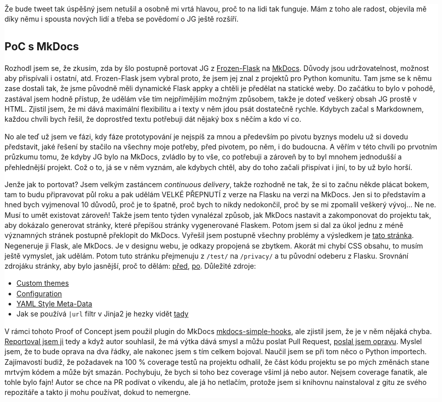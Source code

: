 Že bude tweet tak úspěšný jsem netušil a osobně mi vrtá hlavou, proč to na lidi tak funguje. Mám z toho ale radost, objevila mě díky němu i spousta nových lidí a třeba se povědomí o JG ještě rozšíří.


## PoC s MkDocs

Rozhodl jsem se, že zkusím, zda by šlo postupně portovat JG z [Frozen-Flask](https://github.com/Frozen-Flask/Frozen-Flask/) na [MkDocs](https://www.mkdocs.org/). Důvody jsou udržovatelnost, možnost aby přispívali i ostatní, atd. Frozen-Flask jsem vybral proto, že jsem jej znal z projektů pro Python komunitu. Tam jsme se k němu zase dostali tak, že jsme původně měli dynamické Flask appky a chtěli je předělat na statické weby. Do začátku to bylo v pohodě, zastával jsem hodně přístup, že udělám vše tím nejpřímějším možným způsobem, takže je doteď veškerý obsah JG prostě v HTML. Zjistil jsem, že mi dává maximální flexibilitu a i texty v něm jdou psát dostatečně rychle. Kdybych začal s Markdownem, každou chvíli bych řešil, že doprostřed textu potřebuji dát nějaký box s něčím a kdo ví co.

No ale teď už jsem ve fázi, kdy fáze prototypování je nejspíš za mnou a především po pivotu byznys modelu už si dovedu představit, jaké řešení by stačilo na všechny moje potřeby, před pivotem, po něm, i do budoucna. A věřím v této chvíli po prvotním průzkumu tomu, že kdyby JG bylo na MkDocs, zvládlo by to vše, co potřebuji a zároveň by to byl mnohem jednodušší a přehlednější projekt. Což o to, já se v něm vyznám, ale kdybych chtěl, aby do toho začali přispívat i jiní, to by už bylo horší.

Jenže jak to portovat? Jsem velkým zastáncem _continuous delivery_, takže rozhodně ne tak, že si to začnu někde plácat bokem, tam to budu připravovat půl roku a pak udělám VELKÉ PŘEPNUTÍ z verze na Flasku na verzi na MkDocs. Jen si to představím a hned bych vyjmenoval 10 důvodů, proč je to špatně, proč bych to nikdy nedokončil, proč by se mi zpomalil veškerý vývoj… Ne ne. Musí to umět existovat zároveň! Takže jsem tento týden vynalézal způsob, jak MkDocs nastavit a zakomponovat do projektu tak, aby dokázalo generovat stránky, které přepíšou stránky vygenerované Flaskem. Potom jsem si dal za úkol jednu z méně významných stránek postupně překlopit do MkDocs. Vyřešil jsem postupně všechny problémy a výsledkem je [tato stránka](https://junior.guru/test/). Negeneruje ji Flask, ale MkDocs. Je v designu webu, je odkazy propojená se zbytkem. Akorát mi chybí CSS obsahu, to musím ještě vymyslet, jak udělám. Potom tuto stránku přejmenuju z `/test/` na `/privacy/` a tu původní odeberu z Flasku. Srovnání zdrojáku stránky, aby bylo jasnější, proč to dělám: [před](https://github.com/honzajavorek/junior.guru/blob/2857db7c0f61c84374a3f29661b99208923efa08/juniorguru/web/templates/privacy.html), [po](https://raw.githubusercontent.com/honzajavorek/junior.guru/2857db7c0f61c84374a3f29661b99208923efa08/juniorguru/mkdocs/docs/test.md). Důležité zdroje:

- [Custom themes](https://www.mkdocs.org/user-guide/custom-themes/)
- [Configuration](https://www.mkdocs.org/user-guide/configuration/)
- [YAML Style Meta-Data](https://www.mkdocs.org/user-guide/writing-your-docs/#yaml-style-meta-data)
- Jak se používá `|url` filtr v Jinja2 je hezky vidět [tady](https://github.com/mkdocs/mkdocs-basic-theme/blob/d70850298bf0dd80afa63ab93b8af2b8301c77cb/basic_theme/base.html)

V rámci tohoto Proof of Concept jsem použil plugin do MkDocs [mkdocs-simple-hooks](https://github.com/aklajnert/mkdocs-simple-hooks), ale zjistil jsem, že je v něm nějaká chyba. [Reportoval jsem ji](https://github.com/aklajnert/mkdocs-simple-hooks/issues/4) tedy a když autor souhlasil, že má výtka dává smysl a můžu poslat Pull Request, [poslal jsem opravu](https://github.com/aklajnert/mkdocs-simple-hooks/pull/5). Myslel jsem, že to bude oprava na dva řádky, ale nakonec jsem s tím celkem bojoval. Naučil jsem se při tom něco o Python importech. Zajímavostí budiž, že požadavek na 100 % coverage testů na projektu odhalil, že část kódu projektu se po mých změnách stane mrtvým kódem a může být smazán. Pochybuju, že bych si toho bez coverage všiml já nebo autor. Nejsem coverage fanatik, ale tohle bylo fajn! Autor se chce na PR podívat o víkendu, ale já ho netlačím, protože jsem si knihovnu nainstaloval z gitu ze svého repozitáře a takto ji mohu používat, dokud to nemergne.

